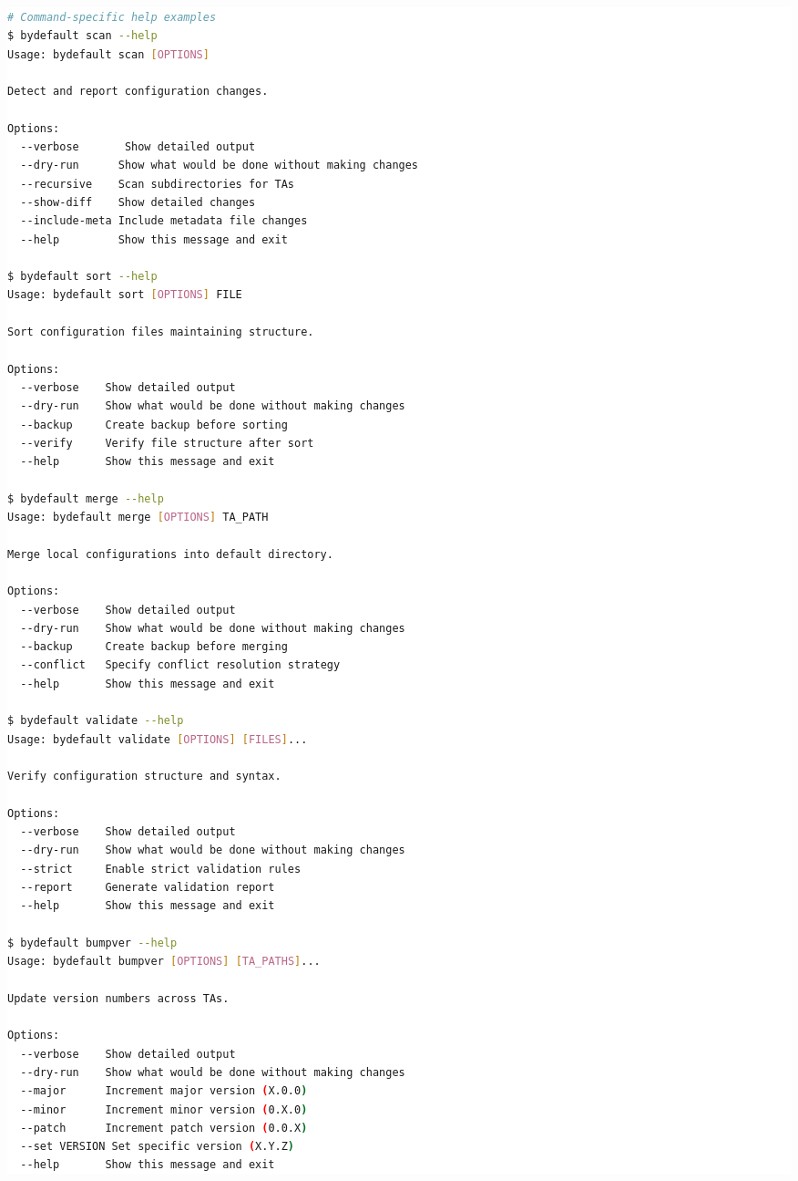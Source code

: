    ```bash
   # Command-specific help examples
   $ bydefault scan --help
   Usage: bydefault scan [OPTIONS]

   Detect and report configuration changes.

   Options:
     --verbose       Show detailed output
     --dry-run      Show what would be done without making changes
     --recursive    Scan subdirectories for TAs
     --show-diff    Show detailed changes
     --include-meta Include metadata file changes
     --help         Show this message and exit

   $ bydefault sort --help
   Usage: bydefault sort [OPTIONS] FILE

   Sort configuration files maintaining structure.

   Options:
     --verbose    Show detailed output
     --dry-run    Show what would be done without making changes
     --backup     Create backup before sorting
     --verify     Verify file structure after sort
     --help       Show this message and exit

   $ bydefault merge --help
   Usage: bydefault merge [OPTIONS] TA_PATH

   Merge local configurations into default directory.

   Options:
     --verbose    Show detailed output
     --dry-run    Show what would be done without making changes
     --backup     Create backup before merging
     --conflict   Specify conflict resolution strategy
     --help       Show this message and exit

   $ bydefault validate --help
   Usage: bydefault validate [OPTIONS] [FILES]...

   Verify configuration structure and syntax.

   Options:
     --verbose    Show detailed output
     --dry-run    Show what would be done without making changes
     --strict     Enable strict validation rules
     --report     Generate validation report
     --help       Show this message and exit

   $ bydefault bumpver --help
   Usage: bydefault bumpver [OPTIONS] [TA_PATHS]...

   Update version numbers across TAs.

   Options:
     --verbose    Show detailed output
     --dry-run    Show what would be done without making changes
     --major      Increment major version (X.0.0)
     --minor      Increment minor version (0.X.0)
     --patch      Increment patch version (0.0.X)
     --set VERSION Set specific version (X.Y.Z)
     --help       Show this message and exit
   ```